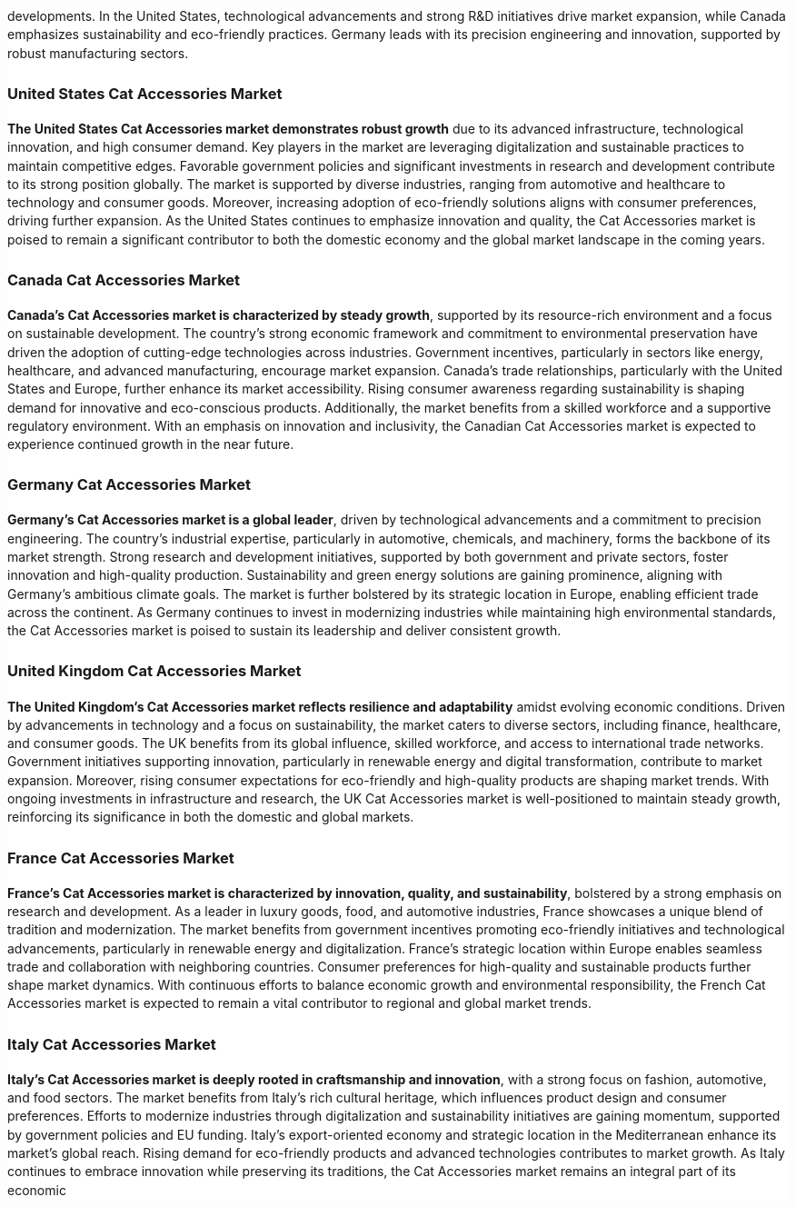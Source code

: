 developments. In the United States, technological advancements and strong R&amp;D initiatives drive market expansion, while Canada emphasizes sustainability and eco-friendly practices. Germany leads with its precision engineering and innovation, supported by robust manufacturing sectors.</span></em></p></blockquote><h3><strong>United States Cat Accessories Market</strong></h3><p><strong>The United States Cat Accessories market demonstrates robust growth</strong> due to its advanced infrastructure, technological innovation, and high consumer demand. Key players in the market are leveraging digitalization and sustainable practices to maintain competitive edges. Favorable government policies and significant investments in research and development contribute to its strong position globally. The market is supported by diverse industries, ranging from automotive and healthcare to technology and consumer goods. Moreover, increasing adoption of eco-friendly solutions aligns with consumer preferences, driving further expansion. As the United States continues to emphasize innovation and quality, the Cat Accessories market is poised to remain a significant contributor to both the domestic economy and the global market landscape in the coming years.</p><h3><strong>Canada Cat Accessories Market</strong></h3><p><strong>Canada&rsquo;s Cat Accessories market is characterized by steady growth</strong>, supported by its resource-rich environment and a focus on sustainable development. The country&rsquo;s strong economic framework and commitment to environmental preservation have driven the adoption of cutting-edge technologies across industries. Government incentives, particularly in sectors like energy, healthcare, and advanced manufacturing, encourage market expansion. Canada&rsquo;s trade relationships, particularly with the United States and Europe, further enhance its market accessibility. Rising consumer awareness regarding sustainability is shaping demand for innovative and eco-conscious products. Additionally, the market benefits from a skilled workforce and a supportive regulatory environment. With an emphasis on innovation and inclusivity, the Canadian Cat Accessories market is expected to experience continued growth in the near future.</p><h3><strong>Germany Cat Accessories Market</strong></h3><p><strong>Germany&rsquo;s Cat Accessories market is a global leader</strong>, driven by technological advancements and a commitment to precision engineering. The country&rsquo;s industrial expertise, particularly in automotive, chemicals, and machinery, forms the backbone of its market strength. Strong research and development initiatives, supported by both government and private sectors, foster innovation and high-quality production. Sustainability and green energy solutions are gaining prominence, aligning with Germany&rsquo;s ambitious climate goals. The market is further bolstered by its strategic location in Europe, enabling efficient trade across the continent. As Germany continues to invest in modernizing industries while maintaining high environmental standards, the Cat Accessories market is poised to sustain its leadership and deliver consistent growth.</p><h3><strong>United Kingdom Cat Accessories Market</strong></h3><p><strong>The United Kingdom&rsquo;s Cat Accessories market reflects resilience and adaptability</strong> amidst evolving economic conditions. Driven by advancements in technology and a focus on sustainability, the market caters to diverse sectors, including finance, healthcare, and consumer goods. The UK benefits from its global influence, skilled workforce, and access to international trade networks. Government initiatives supporting innovation, particularly in renewable energy and digital transformation, contribute to market expansion. Moreover, rising consumer expectations for eco-friendly and high-quality products are shaping market trends. With ongoing investments in infrastructure and research, the UK Cat Accessories market is well-positioned to maintain steady growth, reinforcing its significance in both the domestic and global markets.</p><h3><strong>France Cat Accessories Market</strong></h3><p><strong>France&rsquo;s Cat Accessories market is characterized by innovation, quality, and sustainability</strong>, bolstered by a strong emphasis on research and development. As a leader in luxury goods, food, and automotive industries, France showcases a unique blend of tradition and modernization. The market benefits from government incentives promoting eco-friendly initiatives and technological advancements, particularly in renewable energy and digitalization. France&rsquo;s strategic location within Europe enables seamless trade and collaboration with neighboring countries. Consumer preferences for high-quality and sustainable products further shape market dynamics. With continuous efforts to balance economic growth and environmental responsibility, the French Cat Accessories market is expected to remain a vital contributor to regional and global market trends.</p><h3><strong>Italy Cat Accessories Market</strong></h3><p><strong>Italy&rsquo;s Cat Accessories market is deeply rooted in craftsmanship and innovation</strong>, with a strong focus on fashion, automotive, and food sectors. The market benefits from Italy&rsquo;s rich cultural heritage, which influences product design and consumer preferences. Efforts to modernize industries through digitalization and sustainability initiatives are gaining momentum, supported by government policies and EU funding. Italy&rsquo;s export-oriented economy and strategic location in the Mediterranean enhance its market&rsquo;s global reach. Rising demand for eco-friendly products and advanced technologies contributes to market growth. As Italy continues to embrace innovation while preserving its traditions, the Cat Accessories market remains an integral part of its economic